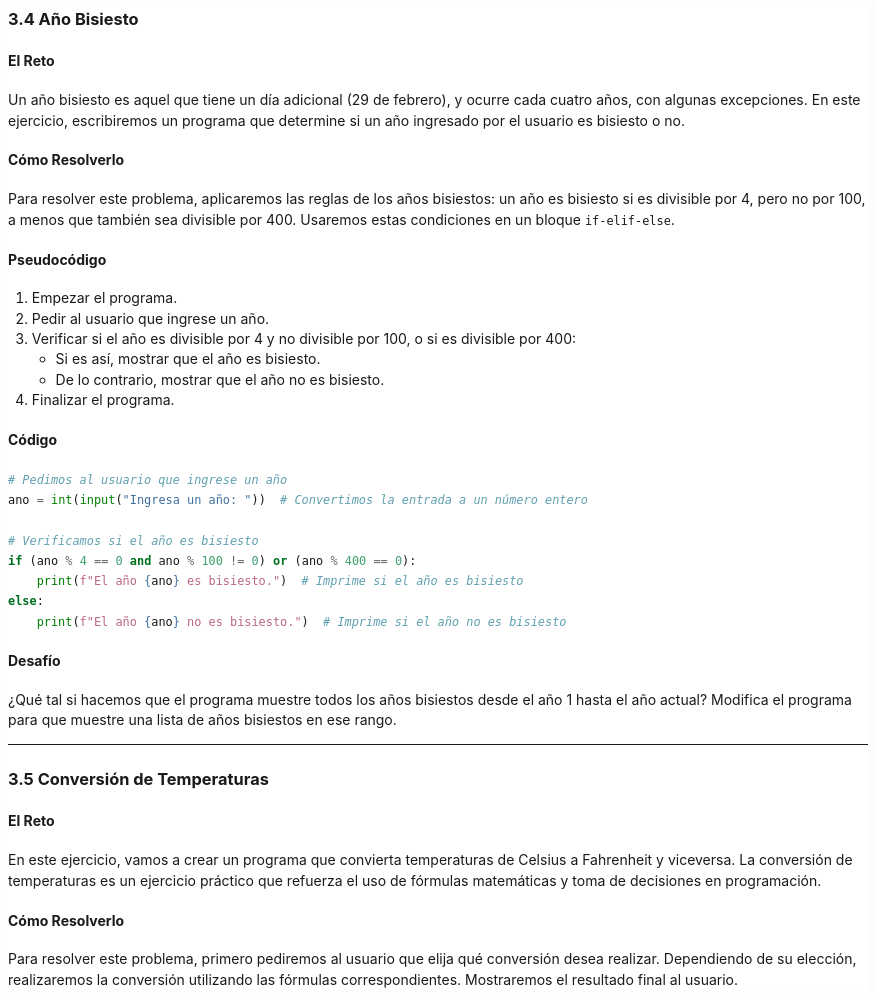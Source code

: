 ### 3.4 Año Bisiesto

#### El Reto

Un año bisiesto es aquel que tiene un día adicional (29 de febrero), y ocurre cada cuatro años, con algunas excepciones. En este ejercicio, escribiremos un programa que determine si un año ingresado por el usuario es bisiesto o no.

#### Cómo Resolverlo

Para resolver este problema, aplicaremos las reglas de los años bisiestos: un año es bisiesto si es divisible por 4, pero no por 100, a menos que también sea divisible por 400. Usaremos estas condiciones en un bloque `if-elif-else`.

#### Pseudocódigo

1. Empezar el programa.
2. Pedir al usuario que ingrese un año.
3. Verificar si el año es divisible por 4 y no divisible por 100, o si es divisible por 400:
   - Si es así, mostrar que el año es bisiesto.
   - De lo contrario, mostrar que el año no es bisiesto.
4. Finalizar el programa.

#### Código

```python
# Pedimos al usuario que ingrese un año
ano = int(input("Ingresa un año: "))  # Convertimos la entrada a un número entero

# Verificamos si el año es bisiesto
if (ano % 4 == 0 and ano % 100 != 0) or (ano % 400 == 0):
    print(f"El año {ano} es bisiesto.")  # Imprime si el año es bisiesto
else:
    print(f"El año {ano} no es bisiesto.")  # Imprime si el año no es bisiesto
```

#### Desafío

¿Qué tal si hacemos que el programa muestre todos los años bisiestos desde el año 1 hasta el año actual? Modifica el programa para que muestre una lista de años bisiestos en ese rango.


---

### 3.5 Conversión de Temperaturas

#### El Reto

En este ejercicio, vamos a crear un programa que convierta temperaturas de Celsius a Fahrenheit y viceversa. La conversión de temperaturas es un ejercicio práctico que refuerza el uso de fórmulas matemáticas y toma de decisiones en programación.

#### Cómo Resolverlo

Para resolver este problema, primero pediremos al usuario que elija qué conversión desea realizar. Dependiendo de su elección, realizaremos la conversión utilizando las fórmulas correspondientes. Mostraremos el resultado final al usuario.

